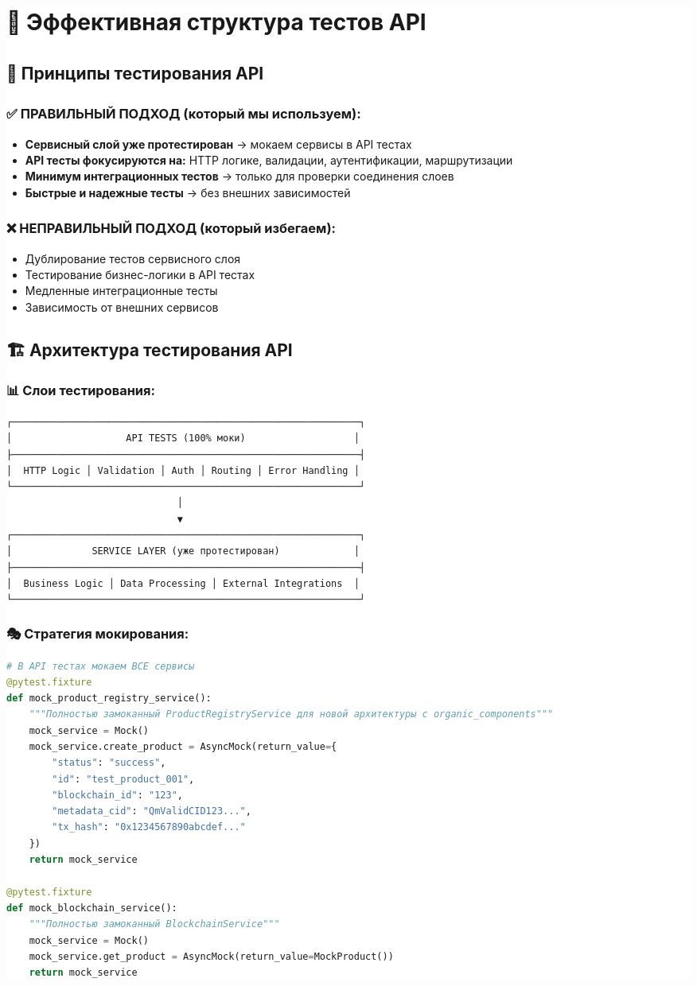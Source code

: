 # 🧪 Эффективная структура тестов API

## 🎯 Принципы тестирования API

### ✅ **ПРАВИЛЬНЫЙ ПОДХОД (который мы используем):**
- **Сервисный слой уже протестирован** → мокаем сервисы в API тестах
- **API тесты фокусируются на:** HTTP логике, валидации, аутентификации, маршрутизации
- **Минимум интеграционных тестов** → только для проверки соединения слоев
- **Быстрые и надежные тесты** → без внешних зависимостей

### ❌ **НЕПРАВИЛЬНЫЙ ПОДХОД (который избегаем):**
- Дублирование тестов сервисного слоя
- Тестирование бизнес-логики в API тестах
- Медленные интеграционные тесты
- Зависимость от внешних сервисов

## 🏗️ Архитектура тестирования API

### 📊 **Слои тестирования:**

```
┌─────────────────────────────────────────────────────────────┐
│                    API TESTS (100% моки)                   │
├─────────────────────────────────────────────────────────────┤
│  HTTP Logic │ Validation │ Auth │ Routing │ Error Handling │
└─────────────────────────────────────────────────────────────┘
                              │
                              ▼
┌─────────────────────────────────────────────────────────────┐
│              SERVICE LAYER (уже протестирован)             │
├─────────────────────────────────────────────────────────────┤
│  Business Logic │ Data Processing │ External Integrations  │
└─────────────────────────────────────────────────────────────┘
```

### 🎭 **Стратегия мокирования:**

```python
# В API тестах мокаем ВСЕ сервисы
@pytest.fixture
def mock_product_registry_service():
    """Полностью замоканный ProductRegistryService для новой архитектуры с organic_components"""
    mock_service = Mock()
    mock_service.create_product = AsyncMock(return_value={
        "status": "success",
        "id": "test_product_001",
        "blockchain_id": "123",
        "metadata_cid": "QmValidCID123...",
        "tx_hash": "0x1234567890abcdef..."
    })
    return mock_service

@pytest.fixture
def mock_blockchain_service():
    """Полностью замоканный BlockchainService"""
    mock_service = Mock()
    mock_service.get_product = AsyncMock(return_value=MockProduct())
    return mock_service
```
